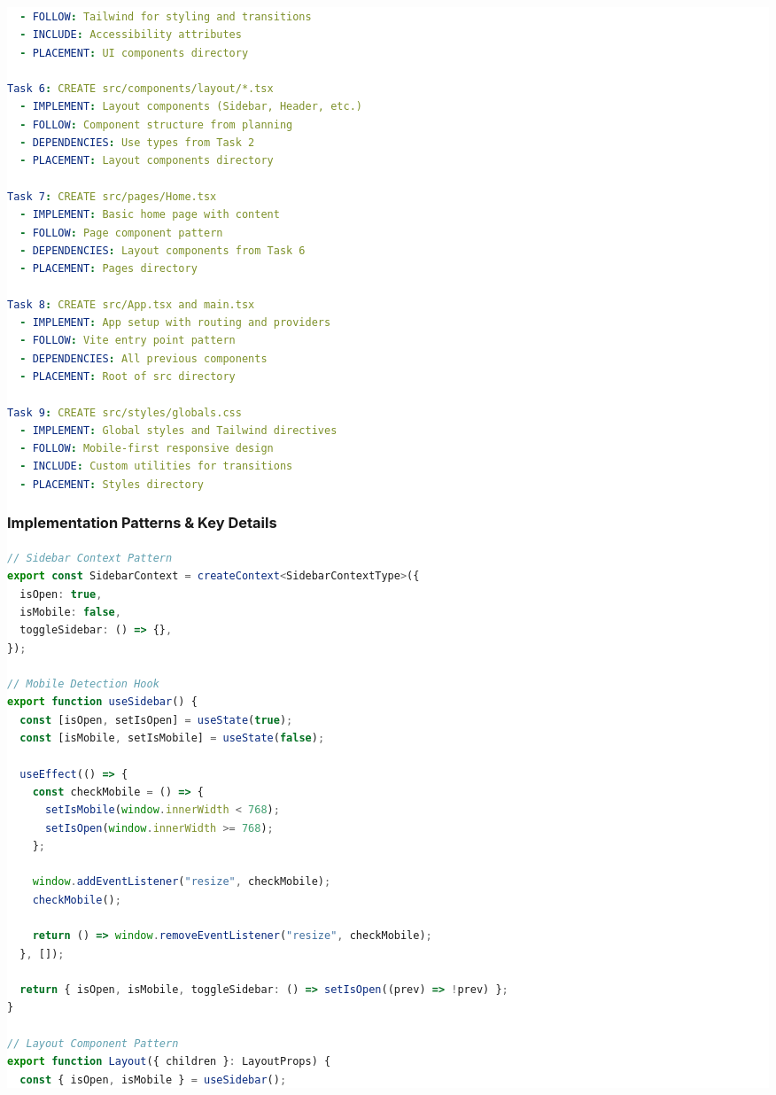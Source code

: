 ```yaml
  - FOLLOW: Tailwind for styling and transitions
  - INCLUDE: Accessibility attributes
  - PLACEMENT: UI components directory

Task 6: CREATE src/components/layout/*.tsx
  - IMPLEMENT: Layout components (Sidebar, Header, etc.)
  - FOLLOW: Component structure from planning
  - DEPENDENCIES: Use types from Task 2
  - PLACEMENT: Layout components directory

Task 7: CREATE src/pages/Home.tsx
  - IMPLEMENT: Basic home page with content
  - FOLLOW: Page component pattern
  - DEPENDENCIES: Layout components from Task 6
  - PLACEMENT: Pages directory

Task 8: CREATE src/App.tsx and main.tsx
  - IMPLEMENT: App setup with routing and providers
  - FOLLOW: Vite entry point pattern
  - DEPENDENCIES: All previous components
  - PLACEMENT: Root of src directory

Task 9: CREATE src/styles/globals.css
  - IMPLEMENT: Global styles and Tailwind directives
  - FOLLOW: Mobile-first responsive design
  - INCLUDE: Custom utilities for transitions
  - PLACEMENT: Styles directory
```

### Implementation Patterns & Key Details

```typescript
// Sidebar Context Pattern
export const SidebarContext = createContext<SidebarContextType>({
  isOpen: true,
  isMobile: false,
  toggleSidebar: () => {},
});

// Mobile Detection Hook
export function useSidebar() {
  const [isOpen, setIsOpen] = useState(true);
  const [isMobile, setIsMobile] = useState(false);

  useEffect(() => {
    const checkMobile = () => {
      setIsMobile(window.innerWidth < 768);
      setIsOpen(window.innerWidth >= 768);
    };

    window.addEventListener("resize", checkMobile);
    checkMobile();

    return () => window.removeEventListener("resize", checkMobile);
  }, []);

  return { isOpen, isMobile, toggleSidebar: () => setIsOpen((prev) => !prev) };
}

// Layout Component Pattern
export function Layout({ children }: LayoutProps) {
  const { isOpen, isMobile } = useSidebar();

```